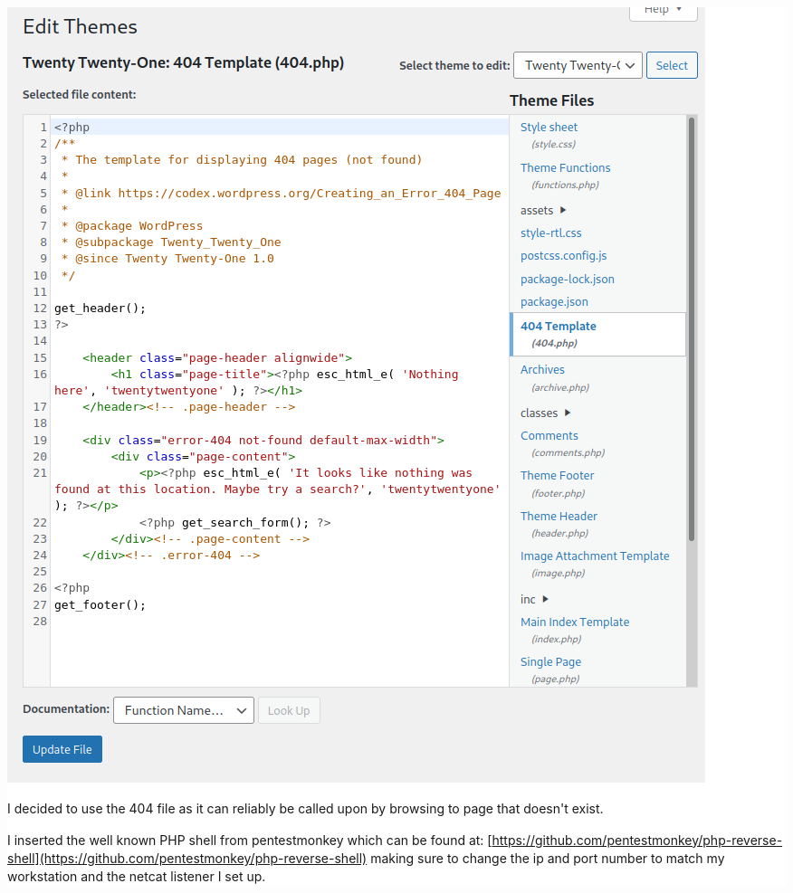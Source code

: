 ![](<../.gitbook/assets/Pasted image 20220923071045.png>)

I decided to use the 404 file as it can reliably be called upon by browsing to page that doesn't exist.

I inserted the well known PHP shell from pentestmonkey which can be found at: [https://github.com/pentestmonkey/php-reverse-shell](https://github.com/pentestmonkey/php-reverse-shell) making sure to change the ip and port number to match my workstation and the netcat listener I set up.&#x20;
